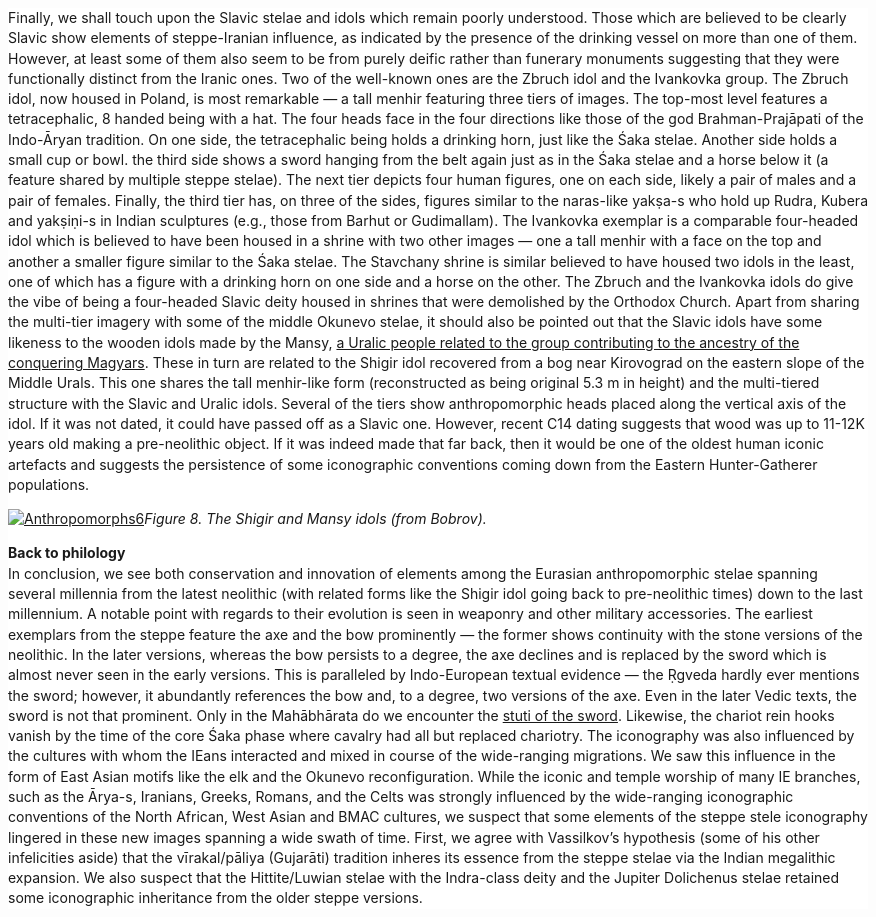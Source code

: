 Finally, we shall touch upon the Slavic stelae and idols which remain poorly understood. Those which are believed to be clearly Slavic show elements of steppe-Iranian influence, as indicated by the presence of the drinking vessel on more than one of them. However, at least some of them also seem to be from purely deific rather than funerary monuments suggesting that they were functionally distinct from the Iranic ones. Two of the well-known ones are the Zbruch idol and the Ivankovka group. The Zbruch idol, now housed in Poland, is most remarkable — a tall menhir featuring three tiers of images. The top-most level features a tetracephalic, 8 handed being with a hat. The four heads face in the four directions like those of the god Brahman-Prajāpati of the Indo-Āryan tradition. On one side, the tetracephalic being holds a drinking horn, just like the Śaka stelae. Another side holds a small cup or bowl. the third side shows a sword hanging from the belt again just as in the Śaka stelae and a horse below it (a feature shared by multiple steppe stelae). The next tier depicts four human figures, one on each side, likely a pair of males and a pair of females. Finally, the third tier has, on three of the sides, figures similar to the naras-like yakṣa-s who hold up Rudra, Kubera and yakṣiṇi-s in Indian sculptures (e.g., those from Barhut or Gudimallam). The Ivankovka exemplar is a comparable four-headed idol which is believed to have been housed in a shrine with two other images — one a tall menhir with a face on the top and another a smaller figure similar to the Śaka stelae. The Stavchany shrine is similar believed to have housed two idols in the least, one of which has a figure with a drinking horn on one side and a horse on the other. The Zbruch and the Ivankovka idols do give the vibe of being a four-headed Slavic deity housed in shrines that were demolished by the Orthodox Church. Apart from sharing the multi-tier imagery with some of the middle Okunevo stelae, it should also be pointed out that the Slavic idols have some likeness to the wooden idols made by the Mansy, [a Uralic people related to the group contributing to the ancestry of the conquering Magyars](https://manasataramgini.wordpress.com/2022/01/30/huns-uralics-and-empires-of-the-steppe/). These in turn are related to the Shigir idol recovered from a bog near Kirovograd on the eastern slope of the Middle Urals. This one shares the tall menhir-like form (reconstructed as being original 5.3 m in height) and the multi-tiered structure with the Slavic and Uralic idols. Several of the tiers show anthropomorphic heads placed along the vertical axis of the idol. If it was not dated, it could have passed off as a Slavic one. However, recent C14 dating suggests that wood was up to 11-12K years old making a pre-neolithic object. If it was indeed made that far back, then it would be one of the oldest human iconic artefacts and suggests the persistence of some iconographic conventions coming down from the Eastern Hunter-Gatherer populations.

[![Anthropomorphs6](https://manasataramgini.files.wordpress.com/2022/04/anthropomorphs6.png?w=640)](https://manasataramgini.files.wordpress.com/2022/04/anthropomorphs6.png)*Figure 8. The Shigir and Mansy idols (from Bobrov).*

**Back to philology**  
In conclusion, we see both conservation and innovation of elements among the Eurasian anthropomorphic stelae spanning several millennia from the latest neolithic (with related forms like the Shigir idol going back to pre-neolithic times) down to the last millennium. A notable point with regards to their evolution is seen in weaponry and other military accessories. The earliest exemplars from the steppe feature the axe and the bow prominently — the former shows continuity with the stone versions of the neolithic. In the later versions, whereas the bow persists to a degree, the axe declines and is replaced by the sword which is almost never seen in the early versions. This is paralleled by Indo-European textual evidence — the Ṛgveda hardly ever mentions the sword; however, it abundantly references the bow and, to a degree, two versions of the axe. Even in the later Vedic texts, the sword is not that prominent. Only in the Mahābhārata do we encounter the [stuti of the sword](https://manasataramgini.wordpress.com/2004/09/16/the-sword/). Likewise, the chariot rein hooks vanish by the time of the core Śaka phase where cavalry had all but replaced chariotry. The iconography was also influenced by the cultures with whom the IEans interacted and mixed in course of the wide-ranging migrations. We saw this influence in the form of East Asian motifs like the elk and the Okunevo reconfiguration. While the iconic and temple worship of many IE branches, such as the Ārya-s, Iranians, Greeks, Romans, and the Celts was strongly influenced by the wide-ranging iconographic conventions of the North African, West Asian and BMAC cultures, we suspect that some elements of the steppe stele iconography lingered in these new images spanning a wide swath of time. First, we agree with Vassilkov’s hypothesis (some of his other infelicities aside) that the vīrakal/pāliya (Gujarāti) tradition inheres its essence from the steppe stelae via the Indian megalithic expansion. We also suspect that the Hittite/Luwian stelae with the Indra-class deity and the Jupiter Dolichenus stelae retained some iconographic inheritance from the older steppe versions.
